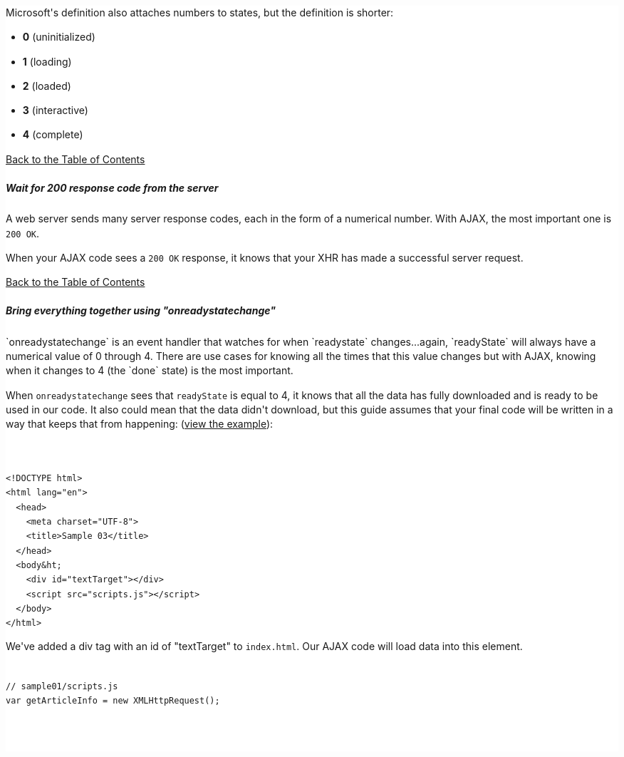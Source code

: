 Microsoft's definition also attaches numbers to states, but the definition is shorter:

* __0__ (uninitialized)

* __1__ (loading)

* __2__ (loaded)

* __3__ (interactive)

* __4__ (complete)

<p class="toc-paragraph"><a href="#table-of-contents" class="toc">Back to the Table of Contents</a></p>

<a name="200-response"></a>
<h5 class="h5-guide">Wait for 200 response code from the server</h5>

A web server sends many server response codes, each in the form of a numerical number.  With AJAX, the most important one is `200 OK`.

When your AJAX code sees a `200 OK` response, it knows that your XHR has made a successful server request.

<p class="toc-paragraph"><a href="#table-of-contents" class="toc">Back to the Table of Contents</a></p>
<a name="readystatechange"></a>
<h5 class="h5-guide">Bring everything together using "onreadystatechange"</h5>
`onreadystatechange` is an event handler that watches for when `readystate` changes...again, `readyState` will always have a numerical value of 0 through 4. There are use cases for knowing all the times that this value changes but with AJAX, knowing when it changes to 4 (the `done` state) is the most important.

When `onreadystatechange` sees that `readyState` is equal to 4, it knows that all the data has fully downloaded and is ready to be used in our code. It also could mean that the data didn't download, but this guide assumes that your final code will be written in a way that keeps that from happening: (<a href="/samples/ajax-tutorial-samples/sample01/" target="blank">view the example</a>):

<pre><code class="language-markup">

&lt;!DOCTYPE html&gt;
&lt;html lang="en"&gt;
  &lt;head&gt;
    &lt;meta charset="UTF-8"&gt;
    &lt;title&gt;Sample 03&lt;/title&gt;
  &lt;/head&gt;
  &lt;body&ht;
    &lt;div id="textTarget"&gt;&lt;/div&gt;
    &lt;script src="scripts.js"&gt;&lt;/script&gt;
  &lt;/body&gt;
&lt;/html&gt;
</code></pre>
We've added a div tag with an id of "textTarget" to `index.html`. Our AJAX code will load data into this element.

<pre><code class="language-javascript">
// sample01/scripts.js
var getArticleInfo = new XMLHttpRequest();
